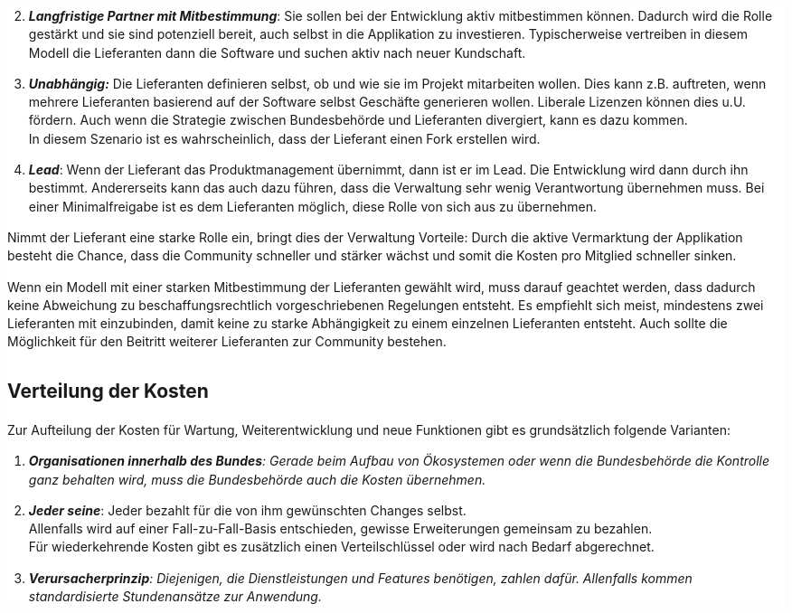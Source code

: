 2)  ***Langfristige Partner mit Mitbestimmung***: Sie sollen bei der
    Entwicklung aktiv mitbestimmen können. Dadurch wird die Rolle
    gestärkt und sie sind potenziell bereit, auch selbst in die
    Applikation zu investieren. Typischerweise vertreiben in diesem
    Modell die Lieferanten dann die Software und suchen aktiv nach neuer
    Kundschaft.

3)  ***Unabhängig:*** Die Lieferanten definieren selbst, ob und wie sie
    im Projekt mitarbeiten wollen. Dies kann z.B. auftreten, wenn
    mehrere Lieferanten basierend auf der Software selbst Geschäfte
    generieren wollen. Liberale Lizenzen können dies u.U. fördern. Auch
    wenn die Strategie zwischen Bundesbehörde und Lieferanten
    divergiert, kann es dazu kommen.  
    In diesem Szenario ist es wahrscheinlich, dass der Lieferant einen
    Fork erstellen wird.

4)  ***Lead***: Wenn der Lieferant das Produktmanagement übernimmt, dann
    ist er im Lead. Die Entwicklung wird dann durch ihn bestimmt.
    Andererseits kann das auch dazu führen, dass die Verwaltung sehr
    wenig Verantwortung übernehmen muss. Bei einer Minimalfreigabe ist
    es dem Lieferanten möglich, diese Rolle von sich aus zu übernehmen.

Nimmt der Lieferant eine starke Rolle ein, bringt dies der Verwaltung
Vorteile: Durch die aktive Vermarktung der Applikation besteht die
Chance, dass die Community schneller und stärker wächst und somit die
Kosten pro Mitglied schneller sinken.

Wenn ein Modell mit einer starken Mitbestimmung der Lieferanten gewählt
wird, muss darauf geachtet werden, dass dadurch keine Abweichung zu
beschaffungsrechtlich vorgeschriebenen Regelungen entsteht. Es empfiehlt
sich meist, mindestens zwei Lieferanten mit einzubinden, damit keine zu
starke Abhängigkeit zu einem einzelnen Lieferanten entsteht. Auch sollte
die Möglichkeit für den Beitritt weiterer Lieferanten zur Community
bestehen.

## Verteilung der Kosten

Zur Aufteilung der Kosten für Wartung, Weiterentwicklung und neue
Funktionen gibt es grundsätzlich folgende Varianten:

1)  ***Organisationen innerhalb des Bundes**: Gerade beim Aufbau von
    Ökosystemen oder wenn die Bundesbehörde die Kontrolle ganz behalten
    wird, muss die Bundesbehörde auch die Kosten übernehmen.*

2)  ***Jeder seine***: Jeder bezahlt für die von ihm gewünschten Changes
    selbst.  
    Allenfalls wird auf einer Fall-zu-Fall-Basis entschieden, gewisse
    Erweiterungen gemeinsam zu bezahlen.  
    Für wiederkehrende Kosten gibt es zusätzlich einen Verteilschlüssel
    oder wird nach Bedarf abgerechnet.

3)  ***Verursacherprinzip**: Diejenigen, die Dienstleistungen und
    Features benötigen, zahlen dafür. Allenfalls kommen standardisierte
    Stundenansätze zur Anwendung.*
